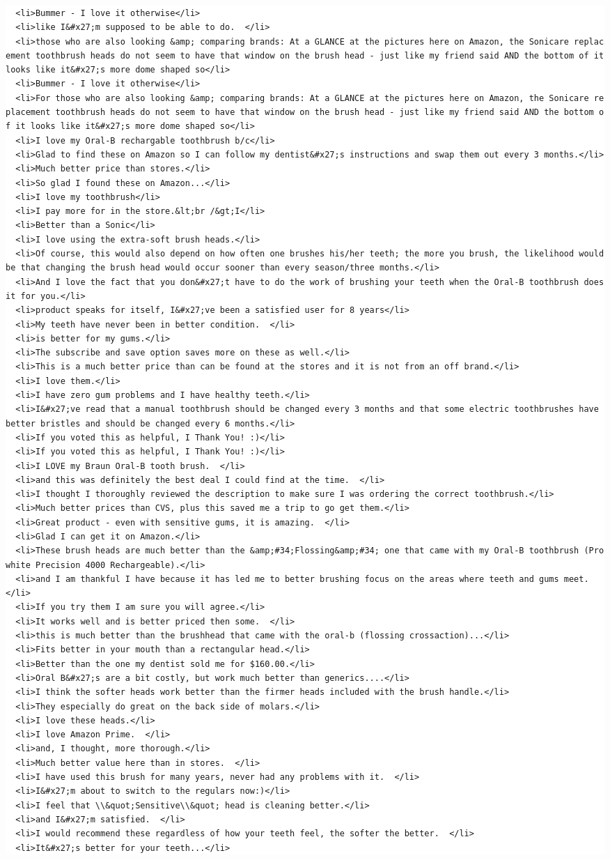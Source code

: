       <li>Bummer - I love it otherwise</li>
      <li>like I&#x27;m supposed to be able to do.  </li>
      <li>those who are also looking &amp; comparing brands: At a GLANCE at the pictures here on Amazon, the Sonicare replacement toothbrush heads do not seem to have that window on the brush head - just like my friend said AND the bottom of it looks like it&#x27;s more dome shaped so</li>
      <li>Bummer - I love it otherwise</li>
      <li>For those who are also looking &amp; comparing brands: At a GLANCE at the pictures here on Amazon, the Sonicare replacement toothbrush heads do not seem to have that window on the brush head - just like my friend said AND the bottom of it looks like it&#x27;s more dome shaped so</li>
      <li>I love my Oral-B rechargable toothbrush b/c</li>
      <li>Glad to find these on Amazon so I can follow my dentist&#x27;s instructions and swap them out every 3 months.</li>
      <li>Much better price than stores.</li>
      <li>So glad I found these on Amazon...</li>
      <li>I love my toothbrush</li>
      <li>I pay more for in the store.&lt;br /&gt;I</li>
      <li>Better than a Sonic</li>
      <li>I love using the extra-soft brush heads.</li>
      <li>Of course, this would also depend on how often one brushes his/her teeth; the more you brush, the likelihood would be that changing the brush head would occur sooner than every season/three months.</li>
      <li>And I love the fact that you don&#x27;t have to do the work of brushing your teeth when the Oral-B toothbrush does it for you.</li>
      <li>product speaks for itself, I&#x27;ve been a satisfied user for 8 years</li>
      <li>My teeth have never been in better condition.  </li>
      <li>is better for my gums.</li>
      <li>The subscribe and save option saves more on these as well.</li>
      <li>This is a much better price than can be found at the stores and it is not from an off brand.</li>
      <li>I love them.</li>
      <li>I have zero gum problems and I have healthy teeth.</li>
      <li>I&#x27;ve read that a manual toothbrush should be changed every 3 months and that some electric toothbrushes have better bristles and should be changed every 6 months.</li>
      <li>If you voted this as helpful, I Thank You! :)</li>
      <li>If you voted this as helpful, I Thank You! :)</li>
      <li>I LOVE my Braun Oral-B tooth brush.  </li>
      <li>and this was definitely the best deal I could find at the time.  </li>
      <li>I thought I thoroughly reviewed the description to make sure I was ordering the correct toothbrush.</li>
      <li>Much better prices than CVS, plus this saved me a trip to go get them.</li>
      <li>Great product - even with sensitive gums, it is amazing.  </li>
      <li>Glad I can get it on Amazon.</li>
      <li>These brush heads are much better than the &amp;#34;Flossing&amp;#34; one that came with my Oral-B toothbrush (Prowhite Precision 4000 Rechargeable).</li>
      <li>and I am thankful I have because it has led me to better brushing focus on the areas where teeth and gums meet.  </li>
      <li>If you try them I am sure you will agree.</li>
      <li>It works well and is better priced then some.  </li>
      <li>this is much better than the brushhead that came with the oral-b (flossing crossaction)...</li>
      <li>Fits better in your mouth than a rectangular head.</li>
      <li>Better than the one my dentist sold me for $160.00.</li>
      <li>Oral B&#x27;s are a bit costly, but work much better than generics....</li>
      <li>I think the softer heads work better than the firmer heads included with the brush handle.</li>
      <li>They especially do great on the back side of molars.</li>
      <li>I love these heads.</li>
      <li>I love Amazon Prime.  </li>
      <li>and, I thought, more thorough.</li>
      <li>Much better value here than in stores.  </li>
      <li>I have used this brush for many years, never had any problems with it.  </li>
      <li>I&#x27;m about to switch to the regulars now:)</li>
      <li>I feel that \\&quot;Sensitive\\&quot; head is cleaning better.</li>
      <li>and I&#x27;m satisfied.  </li>
      <li>I would recommend these regardless of how your teeth feel, the softer the better.  </li>
      <li>It&#x27;s better for your teeth...</li>